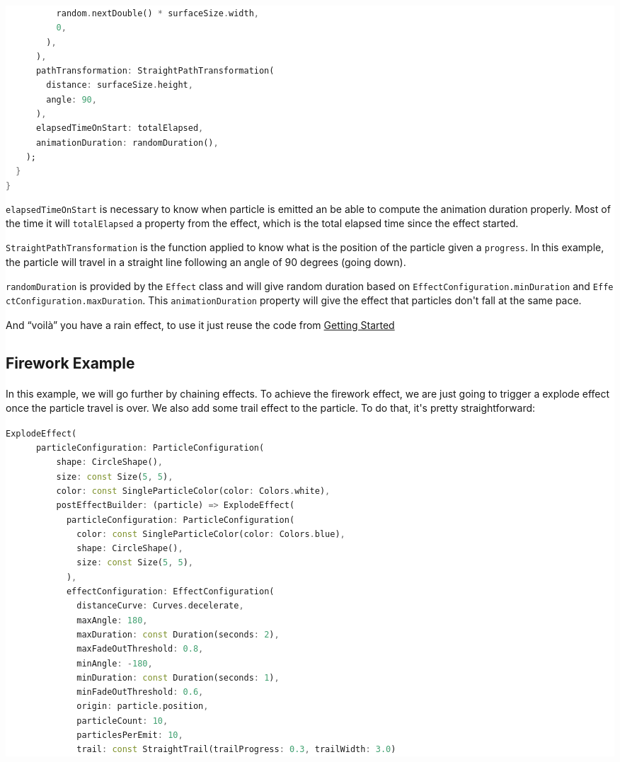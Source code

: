 ```dart
          random.nextDouble() * surfaceSize.width,
          0,
        ),
      ),
      pathTransformation: StraightPathTransformation(
        distance: surfaceSize.height,
        angle: 90,
      ),
      elapsedTimeOnStart: totalElapsed,
      animationDuration: randomDuration(),
    );
  }
}
```

`elapsedTimeOnStart` is necessary to know when particle is emitted an be able to compute the animation
duration properly.
Most of the time it will `totalElapsed` a property from the effect, which is the total elapsed time since the effect started.

`StraightPathTransformation` is the function applied to know what is the position of the particle given
a `progress`. In this example, the particle will travel in a straight line following an angle of 90 degrees (going down).

`randomDuration` is provided by the `Effect` class and will give random duration based
on `EffectConfiguration.minDuration` and `EffectConfiguration.maxDuration`.
This `animationDuration` property will give the effect that particles don't fall at the same pace.

And “voilà” you have a rain effect, to use it just reuse the code
from [Getting Started](/docs/intro)

## Firework Example

In this example, we will go further by chaining effects. To achieve the firework effect, we are just going
to trigger a explode effect once the particle travel is over. We also add some trail effect to the particle. 
To do that, it's pretty straightforward:

```dart
ExplodeEffect(
      particleConfiguration: ParticleConfiguration(
          shape: CircleShape(),
          size: const Size(5, 5),
          color: const SingleParticleColor(color: Colors.white),
          postEffectBuilder: (particle) => ExplodeEffect(
            particleConfiguration: ParticleConfiguration(
              color: const SingleParticleColor(color: Colors.blue),
              shape: CircleShape(),
              size: const Size(5, 5),
            ),
            effectConfiguration: EffectConfiguration(
              distanceCurve: Curves.decelerate,
              maxAngle: 180,
              maxDuration: const Duration(seconds: 2),
              maxFadeOutThreshold: 0.8,
              minAngle: -180,
              minDuration: const Duration(seconds: 1),
              minFadeOutThreshold: 0.6,
              origin: particle.position,
              particleCount: 10,
              particlesPerEmit: 10,
              trail: const StraightTrail(trailProgress: 0.3, trailWidth: 3.0)
```